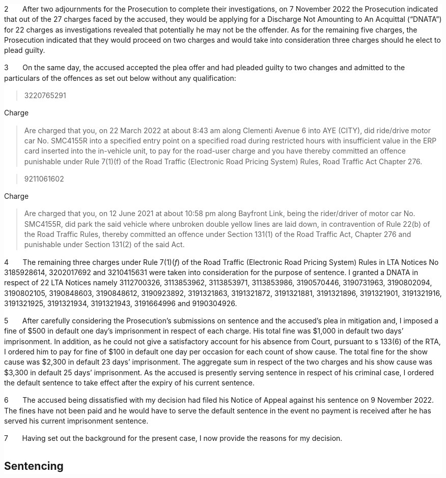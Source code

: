 2       After two adjournments for the Prosecution to complete their investigations, on 7 November 2022 the Prosecution indicated that out of the 27 charges faced by the accused, they would be applying for a Discharge Not Amounting to An Acquittal (“DNATA”) for 22 charges as investigations revealed that potentially he may not be the offender. As for the remaining five charges, the Prosecution indicated that they would proceed on two charges and would take into consideration three charges should he elect to plead guilty.

3       On the same day, the accused accepted the plea offer and had pleaded guilty to two changes and admitted to the particulars of the offences as set out below without any qualification:

> 3220765291

Charge

> Are charged that you, on 22 March 2022 at about 8:43 am along Clementi Avenue 6 into AYE (CITY), did ride/drive motor car No. SMC4155R into a specified entry point on a specified road during restricted hours with insufficient value in the ERP card inserted into the in-vehicle unit, to pay for the road-user charge and you have thereby committed an offence punishable under Rule 7(1)(f) of the Road Traffic (Electronic Road Pricing System) Rules, Road Traffic Act Chapter 276.

> 9211061602

Charge

> Are charged that you, on 12 June 2021 at about 10:58 pm along Bayfront Link, being the rider/driver of motor car No. SMC4155R, did park the said vehicle where unbroken double yellow lines are laid down, in contravention of Rule 22(b) of the Road Traffic Rules, thereby committed an offence under Section 131(1) of the Road Traffic Act, Chapter 276 and punishable under Section 131(2) of the said Act.

4       The remaining three charges under Rule 7(1)(_f_) of the Road Traffic (Electronic Road Pricing System) Rules in LTA Notices No 3185928614, 3202017692 and 3210415631 were taken into consideration for the purpose of sentence. I granted a DNATA in respect of 22 LTA Notices namely 3112700326, 3113853962, 3113853971, 3113853986, 3190570446, 3190731963, 3190802094, 3190802105, 3190848603, 3190848612, 3190923892, 3191321863, 3191321872, 3191321881, 3191321896, 3191321901, 3191321916, 3191321925, 3191321934, 3191321943, 3191664996 and 9190304926.

5       After carefully considering the Prosecution’s submissions on sentence and the accused’s plea in mitigation and, I imposed a fine of $500 in default one day’s imprisonment in respect of each charge. His total fine was $1,000 in default two days’ imprisonment. In addition, as he could not give a satisfactory account for his absence from Court, pursuant to s 133(6) of the RTA, I ordered him to pay for fine of $100 in default one day per occasion for each count of show cause. The total fine for the show cause was $2,300 in default 23 days’ imprisonment. The aggregate sum in respect of the two charges and his show cause was $3,300 in default 25 days’ imprisonment. As the accused is presently serving sentence in respect of his criminal case, I ordered the default sentence to take effect after the expiry of his current sentence.

6       The accused being dissatisfied with my decision had filed his Notice of Appeal against his sentence on 9 November 2022. The fines have not been paid and he would have to serve the default sentence in the event no payment is received after he has served his current imprisonment sentence.

7       Having set out the background for the present case, I now provide the reasons for my decision.

## Sentencing
